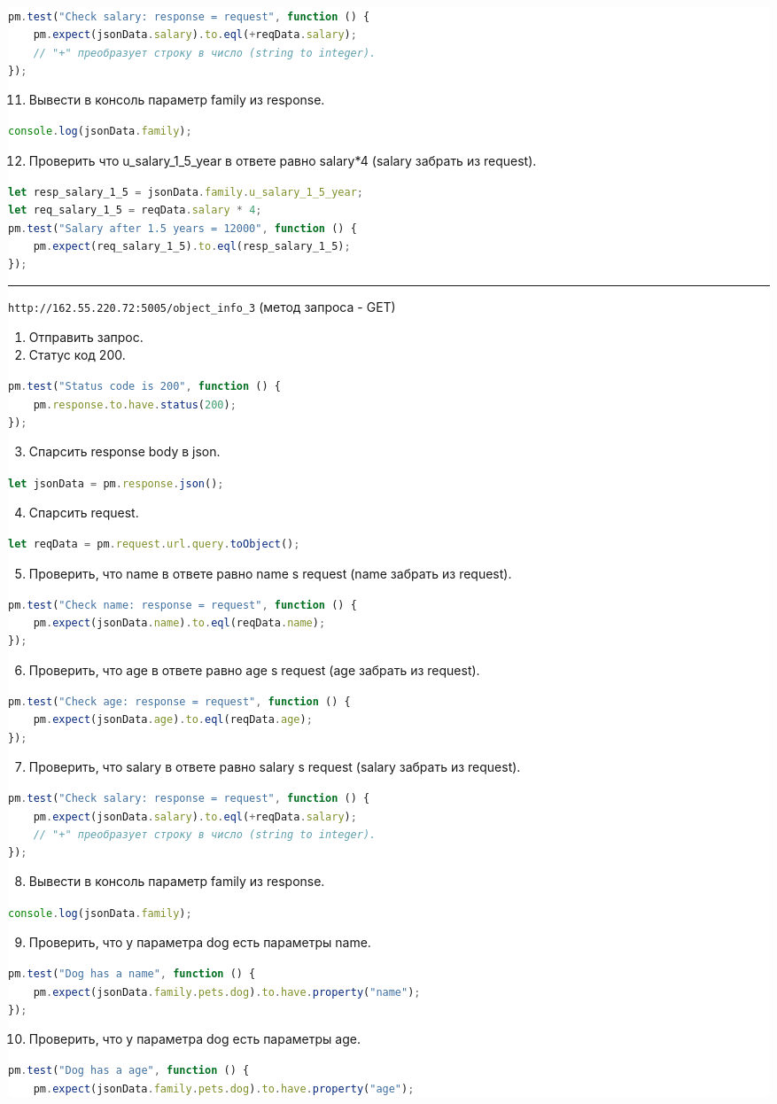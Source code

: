 ```js
pm.test("Check salary: response = request", function () {
    pm.expect(jsonData.salary).to.eql(+reqData.salary);
    // "+" преобразует строку в число (string to integer).
});
```
11. Вывести в консоль параметр family из response.
```js
console.log(jsonData.family);
```
12. Проверить что u_salary_1_5_year в ответе равно salary*4 (salary забрать из request).
```js
let resp_salary_1_5 = jsonData.family.u_salary_1_5_year;
let req_salary_1_5 = reqData.salary * 4;
pm.test("Salary after 1.5 years = 12000", function () {
    pm.expect(req_salary_1_5).to.eql(resp_salary_1_5);
});
```
---
`http://162.55.220.72:5005/object_info_3` (метод запроса - GET)
1. Отправить запрос.
2. Статус код 200.
```js
pm.test("Status code is 200", function () {
    pm.response.to.have.status(200);
});
```
3. Спарсить response body в json.
```js
let jsonData = pm.response.json();
```
4. Спарсить request.
```js
let reqData = pm.request.url.query.toObject();
```
5. Проверить, что name в ответе равно name s request (name забрать из request).
```js
pm.test("Check name: response = request", function () {
    pm.expect(jsonData.name).to.eql(reqData.name);
});
```
6. Проверить, что age в ответе равно age s request (age забрать из request).
```js
pm.test("Check age: response = request", function () {
    pm.expect(jsonData.age).to.eql(reqData.age);
});
```
7. Проверить, что salary в ответе равно salary s request (salary забрать из request).
```js
pm.test("Check salary: response = request", function () {
    pm.expect(jsonData.salary).to.eql(+reqData.salary);
    // "+" преобразует строку в число (string to integer).
});
```
8. Вывести в консоль параметр family из response.
```js
console.log(jsonData.family);
```
9. Проверить, что у параметра dog есть параметры name.
```js
pm.test("Dog has a name", function () {
    pm.expect(jsonData.family.pets.dog).to.have.property("name");
});
```
10. Проверить, что у параметра dog есть параметры age.
```js
pm.test("Dog has a age", function () {
    pm.expect(jsonData.family.pets.dog).to.have.property("age");
```
